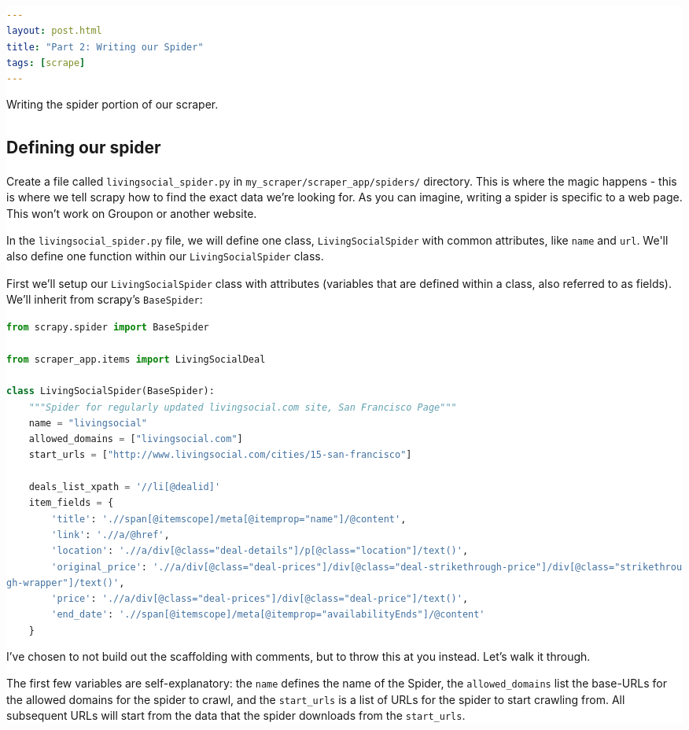 ```yaml
---
layout: post.html
title: "Part 2: Writing our Spider"
tags: [scrape]
---
```


Writing the spider portion of our scraper.

## Defining our spider

Create a file called `livingsocial_spider.py` in `my_scraper/scraper_app/spiders/` directory. This is where the magic happens - this is where we tell scrapy how to find the exact data we’re looking for. As you can imagine, writing a spider is specific to a web page. This won’t work on Groupon or another website.

In the `livingsocial_spider.py` file, we will define one class, `LivingSocialSpider` with common attributes, like `name` and `url`. We'll also define one function within our `LivingSocialSpider` class.

First we’ll setup our `LivingSocialSpider` class with attributes (variables that are defined within a class, also referred to as fields).  We’ll inherit from scrapy’s `BaseSpider`:

```python
from scrapy.spider import BaseSpider

from scraper_app.items import LivingSocialDeal

class LivingSocialSpider(BaseSpider):
	"""Spider for regularly updated livingsocial.com site, San Francisco Page"""
	name = "livingsocial"
	allowed_domains = ["livingsocial.com"]
	start_urls = ["http://www.livingsocial.com/cities/15-san-francisco"]

    deals_list_xpath = '//li[@dealid]'
    item_fields = {
        'title': './/span[@itemscope]/meta[@itemprop="name"]/@content',
        'link': './/a/@href',
        'location': './/a/div[@class="deal-details"]/p[@class="location"]/text()',
        'original_price': './/a/div[@class="deal-prices"]/div[@class="deal-strikethrough-price"]/div[@class="strikethrough-wrapper"]/text()',
        'price': './/a/div[@class="deal-prices"]/div[@class="deal-price"]/text()',
        'end_date': './/span[@itemscope]/meta[@itemprop="availabilityEnds"]/@content'
    }
```

I’ve chosen to not build out the scaffolding with comments, but to throw this at you instead.  Let’s walk it through.

The first few variables are self-explanatory: the `name` defines the name of the Spider, the `allowed_domains` list the base-URLs for the allowed domains for the spider to crawl, and the `start_urls` is a list of URLs for the spider to start crawling from.  All subsequent URLs will start from the data that the spider downloads from the `start_urls`.
